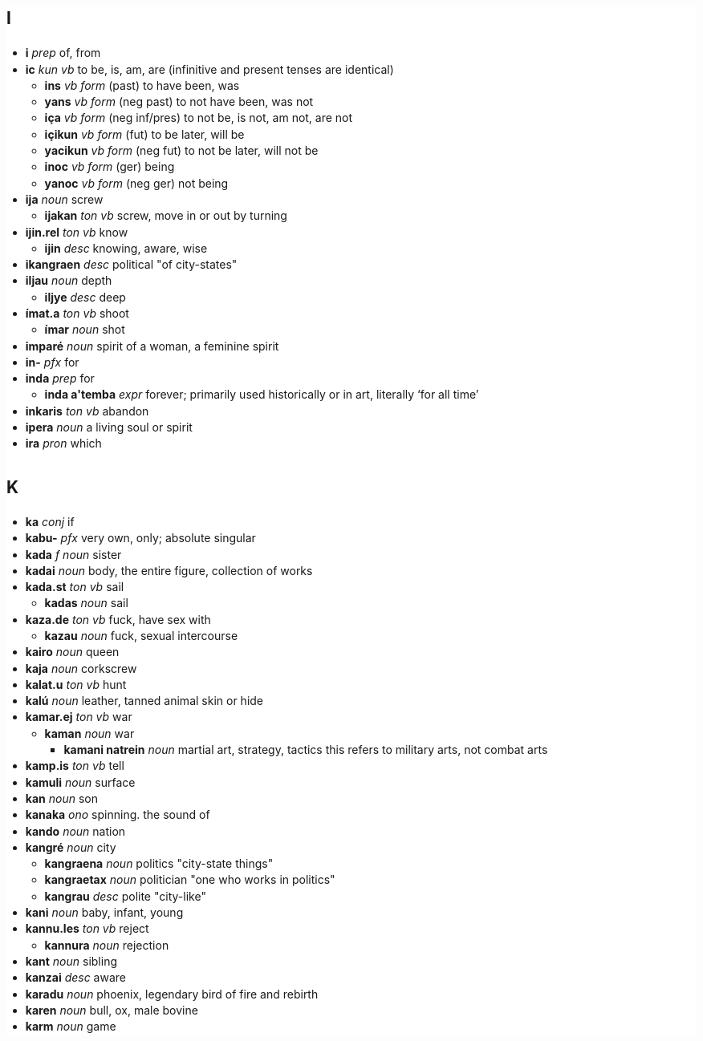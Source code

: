 ## I

+ **i**	_prep_	of, from
+ **ic**	_kun vb_	to be, is, am, are (infinitive and present tenses are identical)
  + **ins**	_vb form_	(past) to have been, was
  + **yans**	_vb form_	(neg past) to not have been, was not
  + **iça**	_vb form_	(neg inf/pres) to not be, is not, am not, are not
  + **içikun**	_vb form_	(fut) to be later, will be
  + **yacikun**	_vb form_	(neg fut) to not be later, will not be
  + **inoc**	_vb form_	(ger) being
  + **yanoc**	_vb form_	(neg ger) not being
+ **ija**	_noun_	screw
  + **ijakan**	_ton vb_	screw, move in or out by turning
+ **ijin.rel**	_ton vb_	know
  + **ijin**	_desc_	knowing, aware, wise
+ **ikangraen**	_desc_	political	"of city-states"
+ **iljau**	_noun_	depth
  + **iljye**	_desc_	deep
+ **ímat.a**	_ton vb_	shoot
  + **ímar**	_noun_	shot
+ **imparé**	_noun_	spirit of a woman, a feminine spirit
+ **in-**	_pfx_	for
+ **inda**	_prep_	for
  + **inda a'temba**	_expr_	forever; primarily used historically or in art, literally ‘for all time’
+ **inkaris**	_ton vb_	abandon
+ **ipera**	_noun_	a living soul or spirit
+ **ira**	_pron_	which

## K

+ **ka**	_conj_	if
+ **kabu-**	_pfx_	very own, only; absolute singular
+ **kada**	_f noun_	sister
+ **kadai**	_noun_	body, the entire figure, collection of works
+ **kada.st**	_ton vb_	sail
  + **kadas**	_noun_	sail
+ **kaza.de**	_ton vb_	fuck, have sex with
  + **kazau**	_noun_	fuck, sexual intercourse
+ **kairo**	_noun_	queen
+ **kaja**	_noun_	corkscrew
+ **kalat.u**	_ton vb_	hunt
+ **kalú**	_noun_	leather, tanned animal skin or hide
+ **kamar.ej**	_ton vb_	war
  + **kaman**	_noun_	war
    + **kamani natrein**	_noun_	martial art, strategy, tactics	this refers to military arts, not combat arts
+ **kamp.is**	_ton vb_	tell
+ **kamuli**	_noun_	surface
+ **kan**	_noun_	son
+ **kanaka**	_ono_	spinning. the sound of
+ **kando**	_noun_	nation
+ **kangré**	_noun_	city
  + **kangraena**	_noun_	politics	"city-state things"
  + **kangraetax**	_noun_	politician	"one who works in politics"
  + **kangrau**	_desc_	polite	"city-like"
+ **kani**	_noun_	baby, infant, young
+ **kannu.les**	_ton vb_	reject
  + **kannura**	_noun_	rejection
+ **kant**	_noun_	sibling
+ **kanzai**	_desc_	aware
+ **karadu**	_noun_	phoenix, legendary bird of fire and rebirth
+ **karen**	_noun_	bull, ox, male bovine
+ **karm**	_noun_	game